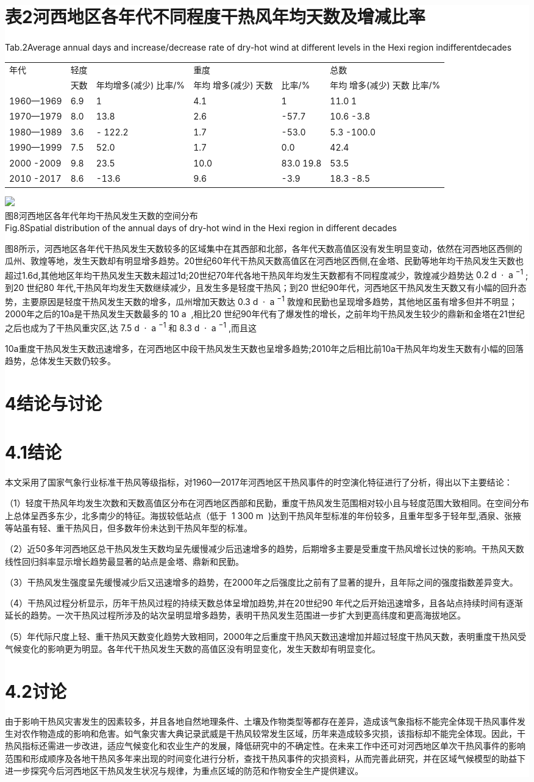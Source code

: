 # 表2河西地区各年代不同程度干热风年均天数及增减比率

Tab.2Average annual days and increase/decrease rate of dry-hot wind at different levels in the Hexi region indifferentdecades   

<html><body><table><tr><td rowspan="2">年代</td><td colspan="2">轻度</td><td>重度</td><td></td><td>总数</td></tr><tr><td>天数</td><td>年均增多(减少) 比率/%</td><td>年均 增多(减少) 天数</td><td>比率/%</td><td>年均 增多(减少) 天数 比率/%</td></tr><tr><td>1960—1969</td><td>6.9</td><td>1</td><td>4.1</td><td>1</td><td>11.0 1</td></tr><tr><td>1970—1979</td><td>8.0</td><td>13.8</td><td>2.6</td><td>-57.7</td><td>10.6 -3.8</td></tr><tr><td>1980—1989</td><td>3.6</td><td>- 122.2</td><td>1.7</td><td>-53.0</td><td>5.3 -100.0</td></tr><tr><td>1990—1999</td><td>7.5</td><td>52.0</td><td>1.7</td><td>0.0</td><td>42.4</td></tr><tr><td>2000 -2009</td><td>9.8</td><td>23.5</td><td>10.0</td><td>83.0 19.8</td><td>53.5</td></tr><tr><td>2010 -2017</td><td>8.6</td><td>-13.6</td><td>9.6</td><td>-3.9</td><td>18.3 -8.5</td></tr></table></body></html>

![](images/70ff70fa38f5cf241a9869b4dcb378761baa8b8f0aa2c63832241e80be0772b0.jpg)  
图8河西地区各年代年均干热风发生天数的空间分布  
Fig.8Spatial distribution of the annual days of dry-hot wind in the Hexi region in different decades

图8所示，河西地区各年代干热风发生天数较多的区域集中在其西部和北部，各年代天数高值区没有发生明显变动，依然在河西地区西侧的瓜州、敦煌等地，发生天数却有明显增多趋势。20世纪60年代干热风天数高值区在河西地区西侧,在金塔、民勤等地年均干热风发生天数也超过1.6d,其他地区年均干热风发生天数未超过1d;20世纪70年代各地干热风年均发生天数都有不同程度减少，敦煌减少趋势达 $0 . 2 \mathrm { ~ d ~ } \cdot \mathrm { ~ a ~ } ^ { - 1 }$ ;到20 世纪80 年代,干热风年均发生天数继续减少，且发生多是轻度干热风；到20 世纪90年代，河西地区干热风发生天数又有小幅的回升态势，主要原因是轻度干热风发生天数的增多，瓜州增加天数达 $0 . 3 \mathrm { ~ d ~ } \cdot \mathrm { ~ a ~ } ^ { - 1 }$ 敦煌和民勤也呈现增多趋势，其他地区虽有增多但并不明显；2000年之后的10a是干热风发生天数最多的 $1 0 \mathrm { ~ a ~ }$ ,相比20 世纪90年代有了爆发性的增长，之前年均干热风发生较少的鼎新和金塔在21世纪之后也成为了干热风重灾区,达 $7 . 5 \mathrm { ~ d ~ } \cdot \mathrm { ~ a ~ } ^ { - 1 }$ 和 $8 . 3 \mathrm { ~ d ~ } \cdot \mathrm { ~ a ~ } ^ { - 1 }$ ,而且这

10a重度干热风发生天数迅速增多，在河西地区中段干热风发生天数也呈增多趋势;2010年之后相比前10a干热风年均发生天数有小幅的回落趋势，总体发生天数仍较多。

# 4结论与讨论

# 4.1结论

本文采用了国家气象行业标准干热风等级指标，对1960—2017年河西地区干热风事件的时空演化特征进行了分析，得出以下主要结论：

（1）轻度干热风年均发生次数和天数高值区分布在河西地区西部和民勤，重度干热风发生范围相对较小且与轻度范围大致相同。在空间分布上总体呈西多东少，北多南少的特征。海拔较低站点（低于 $\mathrm { ~ 1 ~ } 3 0 0 \mathrm { ~ m ~ }$ )达到干热风年型标准的年份较多，且重年型多于轻年型,酒泉、张掖等站虽有轻、重干热风日，但多数年份未达到干热风年型的标准。

（2）近50多年河西地区总干热风发生天数均呈先缓慢减少后迅速增多的趋势，后期增多主要是受重度干热风增长过快的影响。干热风天数线性回归斜率显示增长趋势最显著的站点是金塔、鼎新和民勤。

（3）干热风发生强度呈先缓慢减少后又迅速增多的趋势，在2000年之后强度比之前有了显著的提升，且年际之间的强度指数差异变大。

（4）干热风过程分析显示，历年干热风过程的持续天数总体呈增加趋势,并在20世纪90 年代之后开始迅速增多，且各站点持续时间有逐渐延长的趋势。一次干热风过程所涉及的站次呈明显增多趋势，表明干热风发生范围进一步扩大到更高纬度和更高海拔地区。

（5）年代际尺度上轻、重干热风天数变化趋势大致相同，2000年之后重度干热风天数迅速增加并超过轻度干热风天数，表明重度干热风受气候变化的影响更为明显。各年代干热风发生天数的高值区没有明显变化，发生天数却有明显变化。

# 4.2讨论

由于影响干热风灾害发生的因素较多，并且各地自然地理条件、土壤及作物类型等都存在差异，造成该气象指标不能完全体现干热风事件发生对农作物造成的影响和危害。如气象灾害大典记录武威是干热风较常发生区域，历年来造成较多灾损，该指标却不能完全体现。因此，干热风指标还需进一步改进，适应气候变化和农业生产的发展，降低研究中的不确定性。在未来工作中还可对河西地区单次干热风事件的影响范围和形成顺序及各地干热风多年来出现的时间变化进行分析，查找干热风事件的灾损资料，从而完善此研究，并在区域气候模型的助益下进一步探究今后河西地区干热风发生状况与规律，为重点区域的防范和作物安全生产提供建议。
